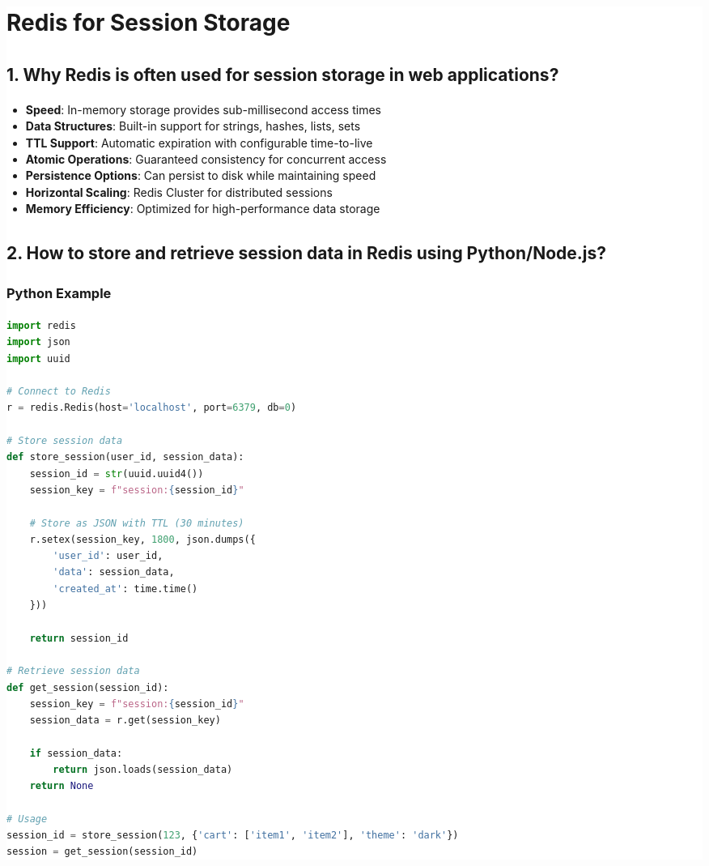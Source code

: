 # Redis for Session Storage

## 1. Why Redis is often used for session storage in web applications?

- **Speed**: In-memory storage provides sub-millisecond access times
- **Data Structures**: Built-in support for strings, hashes, lists, sets
- **TTL Support**: Automatic expiration with configurable time-to-live
- **Atomic Operations**: Guaranteed consistency for concurrent access
- **Persistence Options**: Can persist to disk while maintaining speed
- **Horizontal Scaling**: Redis Cluster for distributed sessions
- **Memory Efficiency**: Optimized for high-performance data storage

## 2. How to store and retrieve session data in Redis using Python/Node.js?

### Python Example
```python
import redis
import json
import uuid

# Connect to Redis
r = redis.Redis(host='localhost', port=6379, db=0)

# Store session data
def store_session(user_id, session_data):
    session_id = str(uuid.uuid4())
    session_key = f"session:{session_id}"
    
    # Store as JSON with TTL (30 minutes)
    r.setex(session_key, 1800, json.dumps({
        'user_id': user_id,
        'data': session_data,
        'created_at': time.time()
    }))
    
    return session_id

# Retrieve session data
def get_session(session_id):
    session_key = f"session:{session_id}"
    session_data = r.get(session_key)
    
    if session_data:
        return json.loads(session_data)
    return None

# Usage
session_id = store_session(123, {'cart': ['item1', 'item2'], 'theme': 'dark'})
session = get_session(session_id)
```

